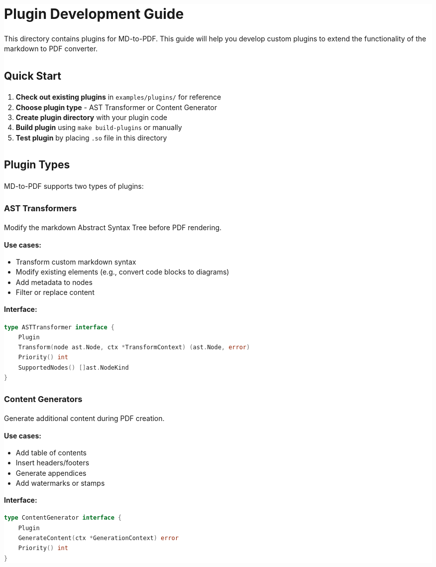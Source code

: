 # Plugin Development Guide

This directory contains plugins for MD-to-PDF. This guide will help you develop custom plugins to extend the functionality of the markdown to PDF converter.

## Quick Start

1. **Check out existing plugins** in `examples/plugins/` for reference
2. **Choose plugin type** - AST Transformer or Content Generator
3. **Create plugin directory** with your plugin code
4. **Build plugin** using `make build-plugins` or manually
5. **Test plugin** by placing `.so` file in this directory

## Plugin Types

MD-to-PDF supports two types of plugins:

### AST Transformers
Modify the markdown Abstract Syntax Tree before PDF rendering.

**Use cases:**
- Transform custom markdown syntax
- Modify existing elements (e.g., convert code blocks to diagrams)
- Add metadata to nodes
- Filter or replace content

**Interface:**
```go
type ASTTransformer interface {
    Plugin
    Transform(node ast.Node, ctx *TransformContext) (ast.Node, error)
    Priority() int
    SupportedNodes() []ast.NodeKind
}
```

### Content Generators
Generate additional content during PDF creation.

**Use cases:**
- Add table of contents
- Insert headers/footers
- Generate appendices
- Add watermarks or stamps

**Interface:**
```go
type ContentGenerator interface {
    Plugin
    GenerateContent(ctx *GenerationContext) error
    Priority() int
}
```
